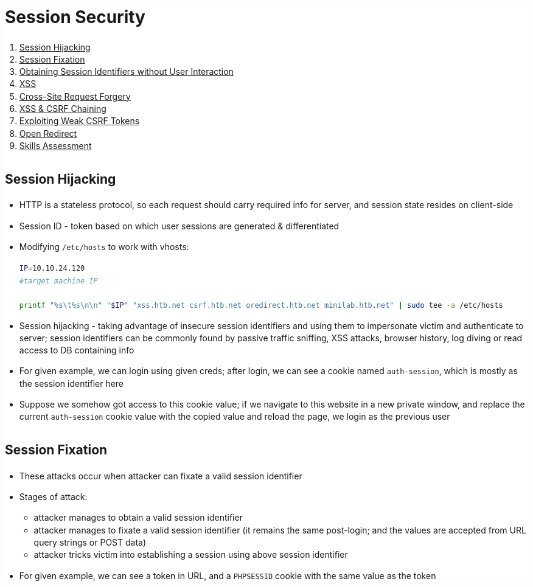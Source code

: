 # Session Security

1. [Session Hijacking](#session-hijacking)
1. [Session Fixation](#session-fixation)
1. [Obtaining Session Identifiers without User Interaction](#obtaining-session-identifiers-without-user-interaction)
1. [XSS](#xss)
1. [Cross-Site Request Forgery](#cross-site-request-forgery)
1. [XSS & CSRF Chaining](#xss--csrf-chaining)
1. [Exploiting Weak CSRF Tokens](#exploiting-weak-csrf-tokens)
1. [Open Redirect](#open-redirect)
1. [Skills Assessment](#skills-assessment)

## Session Hijacking

* HTTP is a stateless protocol, so each request should carry required info for server, and session state resides on client-side

* Session ID - token based on which user sessions are generated & differentiated

* Modifying ```/etc/hosts``` to work with vhosts:

  ```sh
  IP=10.10.24.120
  #target machine IP

  printf "%s\t%s\n\n" "$IP" "xss.htb.net csrf.htb.net oredirect.htb.net minilab.htb.net" | sudo tee -a /etc/hosts
  ```

* Session hijacking - taking advantage of insecure session identifiers and using them to impersonate victim and authenticate to server; session identifiers can be commonly found by passive traffic sniffing, XSS attacks, browser history, log diving or read access to DB containing info

* For given example, we can login using given creds; after login, we can see a cookie named ```auth-session```, which is mostly as the session identifier here

* Suppose we somehow got access to this cookie value; if we navigate to this website in a new private window, and replace the current ```auth-session``` cookie value with the copied value and reload the page, we login as the previous user

## Session Fixation

* These attacks occur when attacker can fixate a valid session identifier

* Stages of attack:

  * attacker manages to obtain a valid session identifier
  * attacker manages to fixate a valid session identifier (it remains the same post-login; and the values are accepted from URL query strings or POST data)
  * attacker tricks victim into establishing a session using above session identifier

* For given example, we can see a token in URL, and a ```PHPSESSID``` cookie with the same value as the token
